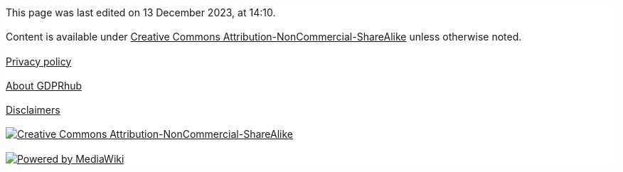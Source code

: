 This page was last edited on 13 December 2023, at 14:10.

Content is available under [Creative Commons Attribution-NonCommercial-ShareAlike](https://creativecommons.org/licenses/by-nc-sa/4.0/) unless otherwise noted.

[Privacy policy](/index.php?title=GDPRhub:Privacy_policy)

[About GDPRhub](/index.php?title=GDPRhub:About)

[Disclaimers](/index.php?title=GDPRhub:General_disclaimer)

[![Creative Commons Attribution-NonCommercial-ShareAlike](/resources/assets/licenses/cc-by-nc-sa.png)](https://creativecommons.org/licenses/by-nc-sa/4.0/)

[![Powered by MediaWiki](/resources/assets/poweredby_mediawiki_88x31.png)](https://www.mediawiki.org/)